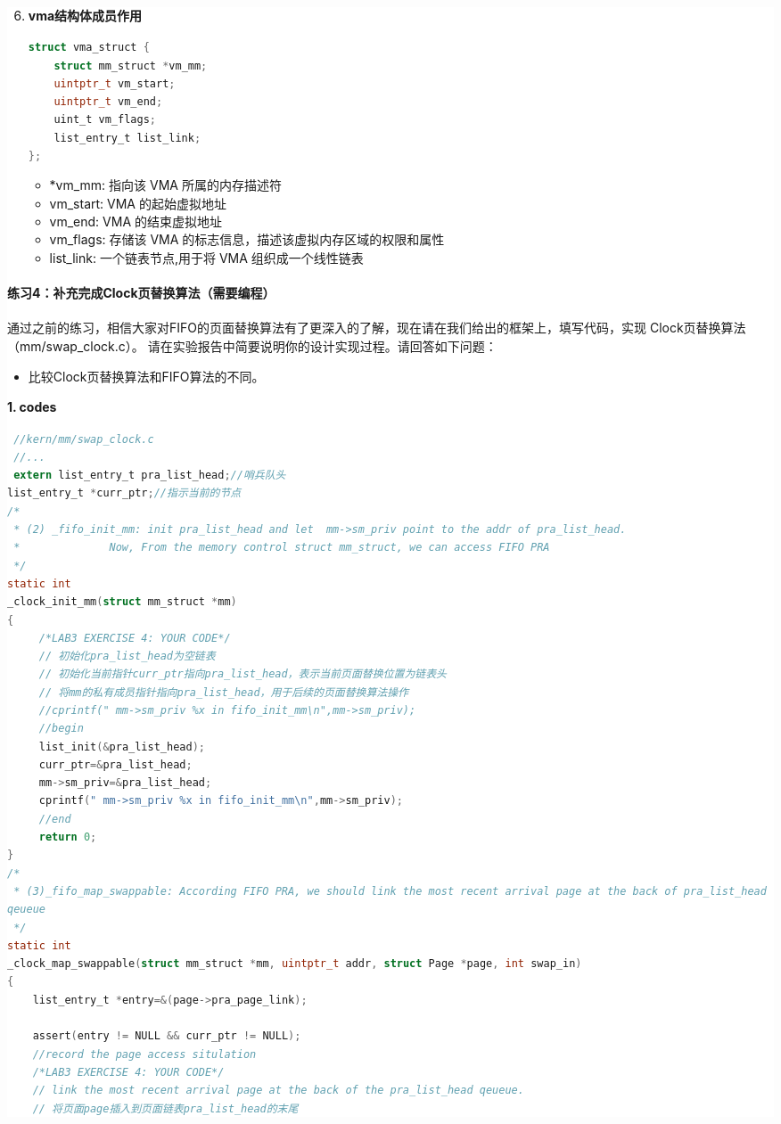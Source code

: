 6. **vma结构体成员作用**
    ```c
    struct vma_struct {
        struct mm_struct *vm_mm;  
        uintptr_t vm_start;         
        uintptr_t vm_end;        
        uint_t vm_flags;    
        list_entry_t list_link; 
    };
    ```
    - *vm_mm: 指向该 VMA 所属的内存描述符
    - vm_start: VMA 的起始虚拟地址   
    - vm_end: VMA 的结束虚拟地址     
    - vm_flags: 存储该 VMA 的标志信息，描述该虚拟内存区域的权限和属性 
    - list_link: 一个链表节点,用于将 VMA 组织成一个线性链表
    
    


#### 练习4：补充完成Clock页替换算法（需要编程）

通过之前的练习，相信大家对FIFO的页面替换算法有了更深入的了解，现在请在我们给出的框架上，填写代码，实现 Clock页替换算法（mm/swap_clock.c）。
请在实验报告中简要说明你的设计实现过程。请回答如下问题：

- 比较Clock页替换算法和FIFO算法的不同。

 **1. codes**

```c
 //kern/mm/swap_clock.c
 //...
 extern list_entry_t pra_list_head;//哨兵队头
list_entry_t *curr_ptr;//指示当前的节点
/*
 * (2) _fifo_init_mm: init pra_list_head and let  mm->sm_priv point to the addr of pra_list_head.
 *              Now, From the memory control struct mm_struct, we can access FIFO PRA
 */
static int
_clock_init_mm(struct mm_struct *mm)
{   
     /*LAB3 EXERCISE 4: YOUR CODE*/ 
     // 初始化pra_list_head为空链表
     // 初始化当前指针curr_ptr指向pra_list_head，表示当前页面替换位置为链表头
     // 将mm的私有成员指针指向pra_list_head，用于后续的页面替换算法操作
     //cprintf(" mm->sm_priv %x in fifo_init_mm\n",mm->sm_priv);
     //begin
     list_init(&pra_list_head);
     curr_ptr=&pra_list_head;
     mm->sm_priv=&pra_list_head;
     cprintf(" mm->sm_priv %x in fifo_init_mm\n",mm->sm_priv);
     //end
     return 0;
}
/*
 * (3)_fifo_map_swappable: According FIFO PRA, we should link the most recent arrival page at the back of pra_list_head qeueue
 */
static int
_clock_map_swappable(struct mm_struct *mm, uintptr_t addr, struct Page *page, int swap_in)
{
    list_entry_t *entry=&(page->pra_page_link);
 
    assert(entry != NULL && curr_ptr != NULL);
    //record the page access situlation
    /*LAB3 EXERCISE 4: YOUR CODE*/ 
    // link the most recent arrival page at the back of the pra_list_head qeueue.
    // 将页面page插入到页面链表pra_list_head的末尾
```